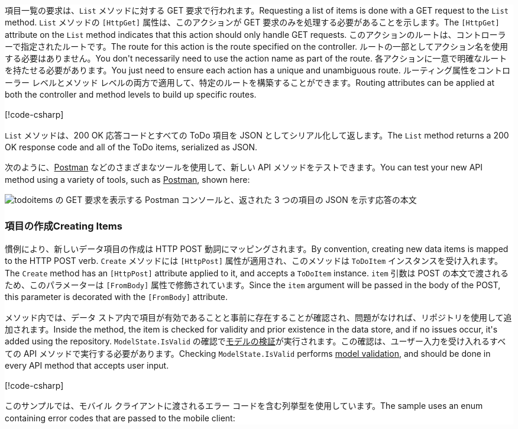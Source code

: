 <span data-ttu-id="edb86-156">項目一覧の要求は、`List` メソッドに対する GET 要求で行われます。</span><span class="sxs-lookup"><span data-stu-id="edb86-156">Requesting a list of items is done with a GET request to the `List` method.</span></span> <span data-ttu-id="edb86-157">`List` メソッドの `[HttpGet]` 属性は、このアクションが GET 要求のみを処理する必要があることを示します。</span><span class="sxs-lookup"><span data-stu-id="edb86-157">The `[HttpGet]` attribute on the `List` method indicates that this action should only handle GET requests.</span></span> <span data-ttu-id="edb86-158">このアクションのルートは、コントローラーで指定されたルートです。</span><span class="sxs-lookup"><span data-stu-id="edb86-158">The route for this action is the route specified on the controller.</span></span> <span data-ttu-id="edb86-159">ルートの一部としてアクション名を使用する必要はありません。</span><span class="sxs-lookup"><span data-stu-id="edb86-159">You don't necessarily need to use the action name as part of the route.</span></span> <span data-ttu-id="edb86-160">各アクションに一意で明確なルートを持たせる必要があります。</span><span class="sxs-lookup"><span data-stu-id="edb86-160">You just need to ensure each action has a unique and unambiguous route.</span></span> <span data-ttu-id="edb86-161">ルーティング属性をコントローラー レベルとメソッド レベルの両方で適用して、特定のルートを構築することができます。</span><span class="sxs-lookup"><span data-stu-id="edb86-161">Routing attributes can be applied at both the controller and method levels to build up specific routes.</span></span>

[!code-csharp[](native-mobile-backend/sample/ToDoApi/src/ToDoApi/Controllers/ToDoItemsController.cs?range=19-23)]

<span data-ttu-id="edb86-162">`List` メソッドは、200 OK 応答コードとすべての ToDo 項目を JSON としてシリアル化して返します。</span><span class="sxs-lookup"><span data-stu-id="edb86-162">The `List` method returns a 200 OK response code and all of the ToDo items, serialized as JSON.</span></span>

<span data-ttu-id="edb86-163">次のように、[Postman](https://www.getpostman.com/docs/) などのさまざまなツールを使用して、新しい API メソッドをテストできます。</span><span class="sxs-lookup"><span data-stu-id="edb86-163">You can test your new API method using a variety of tools, such as [Postman](https://www.getpostman.com/docs/), shown here:</span></span>

![todoitems の GET 要求を表示する Postman コンソールと、返された 3 つの項目の JSON を示す応答の本文](native-mobile-backend/_static/postman-get.png)

### <a name="creating-items"></a><span data-ttu-id="edb86-165">項目の作成</span><span class="sxs-lookup"><span data-stu-id="edb86-165">Creating Items</span></span>

<span data-ttu-id="edb86-166">慣例により、新しいデータ項目の作成は HTTP POST 動詞にマッピングされます。</span><span class="sxs-lookup"><span data-stu-id="edb86-166">By convention, creating new data items is mapped to the HTTP POST verb.</span></span> <span data-ttu-id="edb86-167">`Create` メソッドには `[HttpPost]` 属性が適用され、このメソッドは `ToDoItem` インスタンスを受け入れます。</span><span class="sxs-lookup"><span data-stu-id="edb86-167">The `Create` method has an `[HttpPost]` attribute applied to it, and accepts a `ToDoItem` instance.</span></span> <span data-ttu-id="edb86-168">`item` 引数は POST の本文で渡されるため、このパラメーターは `[FromBody]` 属性で修飾されています。</span><span class="sxs-lookup"><span data-stu-id="edb86-168">Since the `item` argument will be passed in the body of the POST, this parameter is decorated with the `[FromBody]` attribute.</span></span>

<span data-ttu-id="edb86-169">メソッド内では、データ ストア内で項目が有効であることと事前に存在することが確認され、問題がなければ、リポジトリを使用して追加されます。</span><span class="sxs-lookup"><span data-stu-id="edb86-169">Inside the method, the item is checked for validity and prior existence in the data store, and if no issues occur, it's added using the repository.</span></span> <span data-ttu-id="edb86-170">`ModelState.IsValid` の確認で[モデルの検証](../mvc/models/validation.md)が実行されます。この確認は、ユーザー入力を受け入れるすべての API メソッドで実行する必要があります。</span><span class="sxs-lookup"><span data-stu-id="edb86-170">Checking `ModelState.IsValid` performs [model validation](../mvc/models/validation.md), and should be done in every API method that accepts user input.</span></span>

[!code-csharp[](native-mobile-backend/sample/ToDoApi/src/ToDoApi/Controllers/ToDoItemsController.cs?range=25-46)]

<span data-ttu-id="edb86-171">このサンプルでは、​​モバイル クライアントに渡されるエラー コードを含む列挙型を使用しています。</span><span class="sxs-lookup"><span data-stu-id="edb86-171">The sample uses an enum containing error codes that are passed to the mobile client:</span></span>
